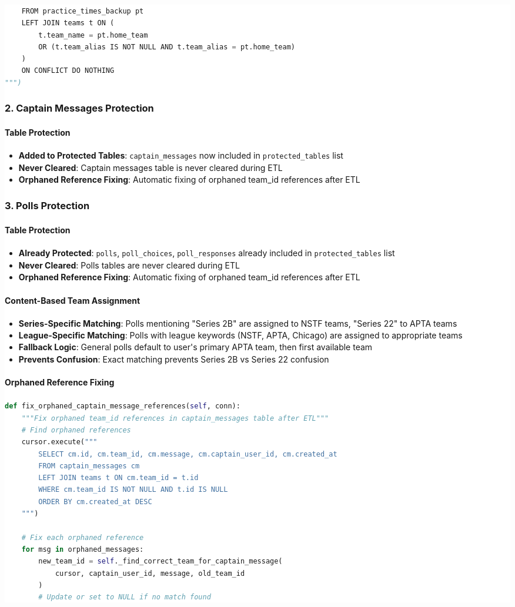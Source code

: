 ```python
    FROM practice_times_backup pt
    LEFT JOIN teams t ON (
        t.team_name = pt.home_team 
        OR (t.team_alias IS NOT NULL AND t.team_alias = pt.home_team)
    )
    ON CONFLICT DO NOTHING
""")
```

### 2. **Captain Messages Protection**

#### Table Protection
- **Added to Protected Tables**: `captain_messages` now included in `protected_tables` list
- **Never Cleared**: Captain messages table is never cleared during ETL
- **Orphaned Reference Fixing**: Automatic fixing of orphaned team_id references after ETL

### 3. **Polls Protection**

#### Table Protection
- **Already Protected**: `polls`, `poll_choices`, `poll_responses` already included in `protected_tables` list
- **Never Cleared**: Polls tables are never cleared during ETL
- **Orphaned Reference Fixing**: Automatic fixing of orphaned team_id references after ETL

#### Content-Based Team Assignment
- **Series-Specific Matching**: Polls mentioning "Series 2B" are assigned to NSTF teams, "Series 22" to APTA teams
- **League-Specific Matching**: Polls with league keywords (NSTF, APTA, Chicago) are assigned to appropriate teams
- **Fallback Logic**: General polls default to user's primary APTA team, then first available team
- **Prevents Confusion**: Exact matching prevents Series 2B vs Series 22 confusion

#### Orphaned Reference Fixing
```python
def fix_orphaned_captain_message_references(self, conn):
    """Fix orphaned team_id references in captain_messages table after ETL"""
    # Find orphaned references
    cursor.execute("""
        SELECT cm.id, cm.team_id, cm.message, cm.captain_user_id, cm.created_at
        FROM captain_messages cm
        LEFT JOIN teams t ON cm.team_id = t.id
        WHERE cm.team_id IS NOT NULL AND t.id IS NULL
        ORDER BY cm.created_at DESC
    """)
    
    # Fix each orphaned reference
    for msg in orphaned_messages:
        new_team_id = self._find_correct_team_for_captain_message(
            cursor, captain_user_id, message, old_team_id
        )
        # Update or set to NULL if no match found
```
